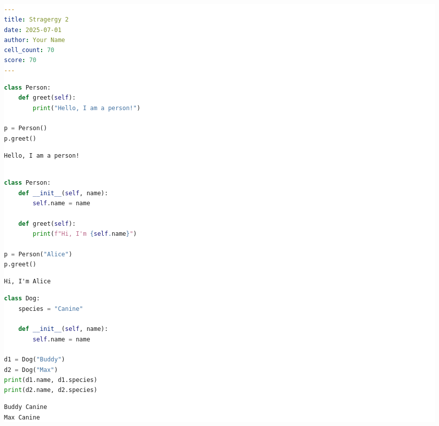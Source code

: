 ```yaml
---
title: Stragergy 2
date: 2025-07-01
author: Your Name
cell_count: 70
score: 70
---
```


```python
class Person:
    def greet(self):
        print("Hello, I am a person!")

p = Person()
p.greet()

```

    Hello, I am a person!
    


```python

class Person:
    def __init__(self, name):
        self.name = name

    def greet(self):
        print(f"Hi, I'm {self.name}")

p = Person("Alice")
p.greet()

```

    Hi, I'm Alice
    


```python
class Dog:
    species = "Canine"

    def __init__(self, name):
        self.name = name

d1 = Dog("Buddy")
d2 = Dog("Max")
print(d1.name, d1.species)
print(d2.name, d2.species)

```

    Buddy Canine
    Max Canine
    